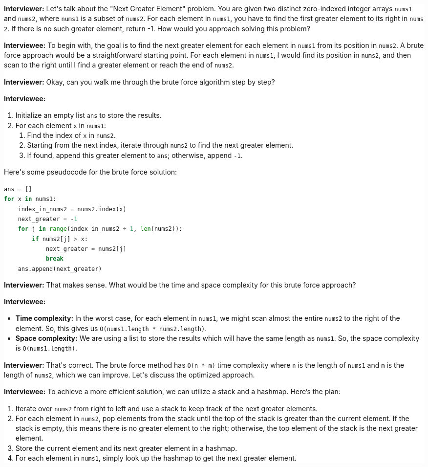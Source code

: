 **Interviewer:** Let's talk about the "Next Greater Element" problem. You are given two distinct zero-indexed integer arrays `nums1` and `nums2`, where `nums1` is a subset of `nums2`. For each element in `nums1`, you have to find the first greater element to its right in `nums2`. If there is no such greater element, return -1. How would you approach solving this problem?

**Interviewee:** To begin with, the goal is to find the next greater element for each element in `nums1` from its position in `nums2`. A brute force approach would be a straightforward starting point. For each element in `nums1`, I would find its position in `nums2`, and then scan to the right until I find a greater element or reach the end of `nums2`.

**Interviewer:** Okay, can you walk me through the brute force algorithm step by step?

**Interviewee:**
1. Initialize an empty list `ans` to store the results.
2. For each element `x` in `nums1`:
   1. Find the index of `x` in `nums2`.
   2. Starting from the next index, iterate through `nums2` to find the next greater element.
   3. If found, append this greater element to `ans`; otherwise, append `-1`.

Here's some pseudocode for the brute force solution:
```python
ans = []
for x in nums1:
    index_in_nums2 = nums2.index(x)
    next_greater = -1
    for j in range(index_in_nums2 + 1, len(nums2)):
        if nums2[j] > x:
            next_greater = nums2[j]
            break
    ans.append(next_greater)
```

**Interviewer:** That makes sense. What would be the time and space complexity for this brute force approach?

**Interviewee:** 
- **Time complexity:** In the worst case, for each element in `nums1`, we might scan almost the entire `nums2` to the right of the element. So, this gives us `O(nums1.length * nums2.length)`.
- **Space complexity:** We are using a list to store the results which will have the same length as `nums1`. So, the space complexity is `O(nums1.length)`.

**Interviewer:** That's correct. The brute force method has `O(n * m)` time complexity where `n` is the length of `nums1` and `m` is the length of `nums2`, which we can improve. Let's discuss the optimized approach.

**Interviewee:** To achieve a more efficient solution, we can utilize a stack and a hashmap. Here’s the plan:

1. Iterate over `nums2` from right to left and use a stack to keep track of the next greater elements.
2. For each element in `nums2`, pop elements from the stack until the top of the stack is greater than the current element. If the stack is empty, this means there is no greater element to the right; otherwise, the top element of the stack is the next greater element.
3. Store the current element and its next greater element in a hashmap.
4. For each element in `nums1`, simply look up the hashmap to get the next greater element.
